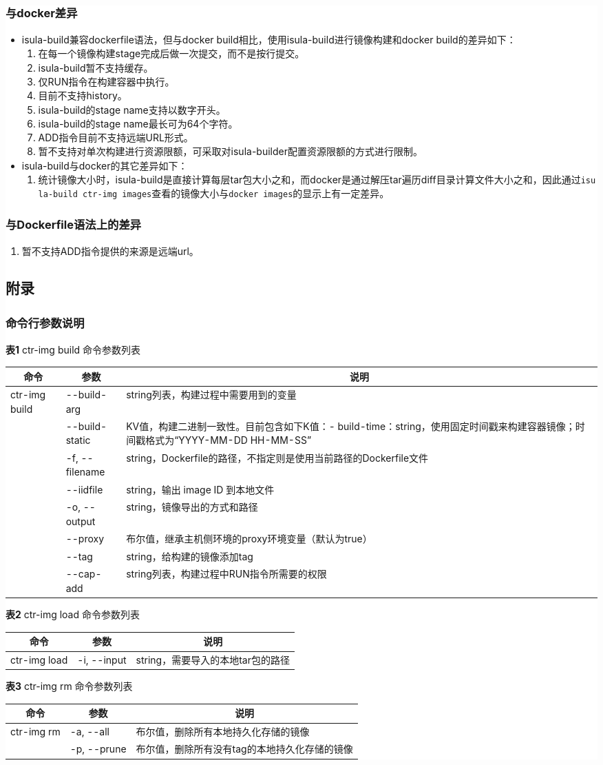 ### 与docker差异

- isula-build兼容dockerfile语法，但与docker build相比，使用isula-build进行镜像构建和docker build的差异如下：
  1. 在每一个镜像构建stage完成后做一次提交，而不是按行提交。
  2. isula-build暂不支持缓存。
  3. 仅RUN指令在构建容器中执行。
  4. 目前不支持history。
  5. isula-build的stage name支持以数字开头。
  6. isula-build的stage name最长可为64个字符。
  7. ADD指令目前不支持远端URL形式。
  8. 暂不支持对单次构建进行资源限额，可采取对isula-builder配置资源限额的方式进行限制。
- isula-build与docker的其它差异如下：
  1. 统计镜像大小时，isula-build是直接计算每层tar包大小之和，而docker是通过解压tar遍历diff目录计算文件大小之和，因此通过`isula-build ctr-img images`查看的镜像大小与`docker images`的显示上有一定差异。

### 与Dockerfile语法上的差异

1. 暂不支持ADD指令提供的来源是远端url。

   

## 附录

### 命令行参数说明

**表1** ctr-img build 命令参数列表

| **命令**      | **参数**       | **说明**                                                     |
| ------------- | -------------- | ------------------------------------------------------------ |
| ctr-img build | --build-arg    | string列表，构建过程中需要用到的变量                         |
|               | --build-static | KV值，构建二进制一致性。目前包含如下K值：- build-time：string，使用固定时间戳来构建容器镜像；时间戳格式为“YYYY-MM-DD HH-MM-SS” |
|               | -f, --filename | string，Dockerfile的路径，不指定则是使用当前路径的Dockerfile文件 |
|               | --iidfile      | string，输出 image ID 到本地文件                             |
|               | -o, --output   | string，镜像导出的方式和路径                                 |
|               | --proxy        | 布尔值，继承主机侧环境的proxy环境变量（默认为true）          |
|               | --tag          | string，给构建的镜像添加tag                                  |
|               | --cap-add      | string列表，构建过程中RUN指令所需要的权限                    |

**表2** ctr-img load 命令参数列表

| **命令**     | **参数**    | **说明**                          |
| ------------ | ----------- | --------------------------------- |
| ctr-img load | -i, --input | string，需要导入的本地tar包的路径 |

**表3** ctr-img rm 命令参数列表

| **命令**   | **参数**    | **说明**                                      |
| ---------- | ----------- | --------------------------------------------- |
| ctr-img rm | -a, --all   | 布尔值，删除所有本地持久化存储的镜像          |
|            | -p, --prune | 布尔值，删除所有没有tag的本地持久化存储的镜像 |
